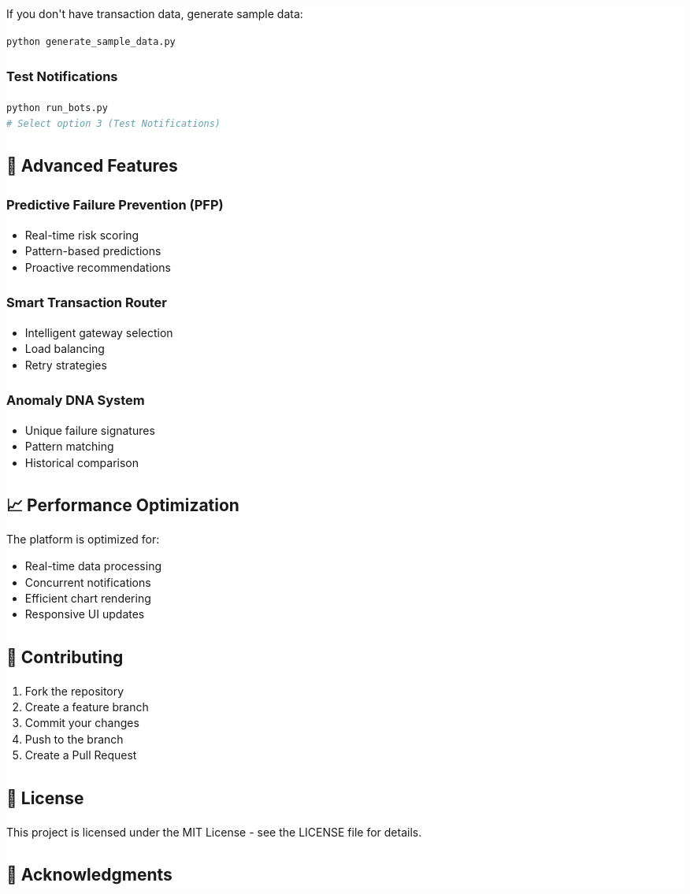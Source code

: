 If you don't have transaction data, generate sample data:

```bash
python generate_sample_data.py
```

### Test Notifications

```bash
python run_bots.py
# Select option 3 (Test Notifications)
```

## 🚀 Advanced Features

### Predictive Failure Prevention (PFP)
- Real-time risk scoring
- Pattern-based predictions
- Proactive recommendations

### Smart Transaction Router
- Intelligent gateway selection
- Load balancing
- Retry strategies

### Anomaly DNA System
- Unique failure signatures
- Pattern matching
- Historical comparison

## 📈 Performance Optimization

The platform is optimized for:
- Real-time data processing
- Concurrent notifications
- Efficient chart rendering
- Responsive UI updates

## 🤝 Contributing

1. Fork the repository
2. Create a feature branch
3. Commit your changes
4. Push to the branch
5. Create a Pull Request

## 📄 License

This project is licensed under the MIT License - see the LICENSE file for details.

## 🙏 Acknowledgments
